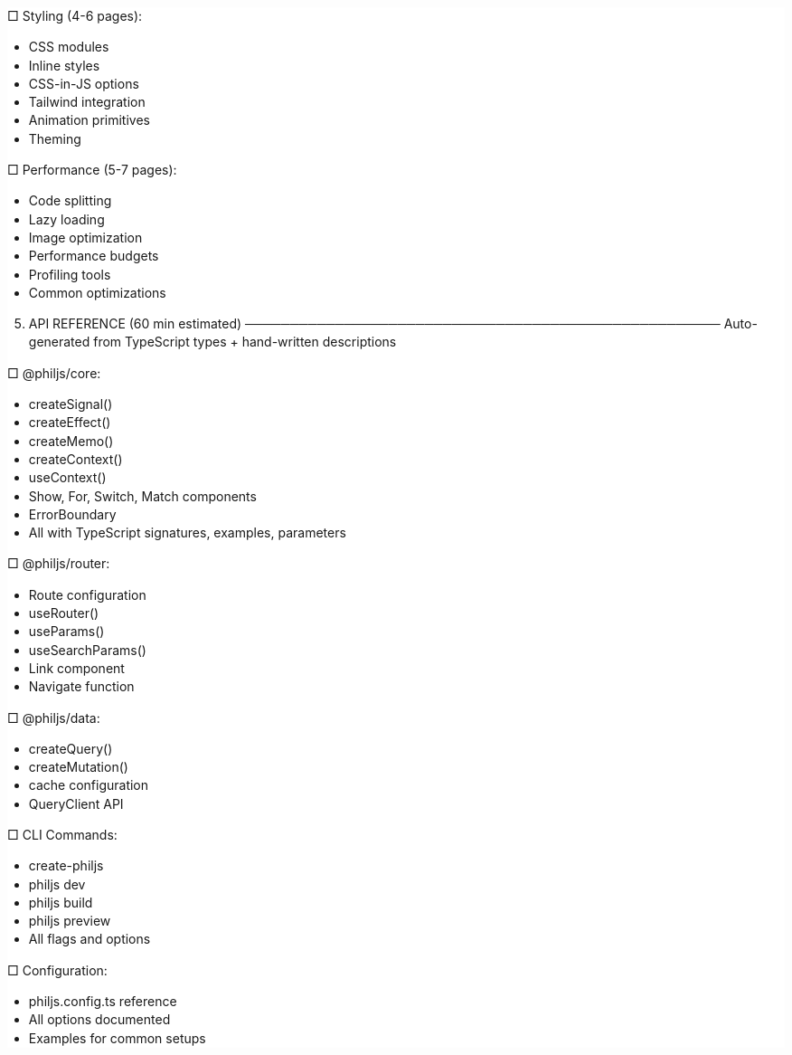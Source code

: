 □ Styling (4-6 pages):
  - CSS modules
  - Inline styles
  - CSS-in-JS options
  - Tailwind integration
  - Animation primitives
  - Theming

□ Performance (5-7 pages):
  - Code splitting
  - Lazy loading
  - Image optimization
  - Performance budgets
  - Profiling tools
  - Common optimizations

5. API REFERENCE (60 min estimated)
─────────────────────────────────────────────────────
Auto-generated from TypeScript types + hand-written descriptions

□ @philjs/core:
  - createSignal()
  - createEffect()
  - createMemo()
  - createContext()
  - useContext()
  - Show, For, Switch, Match components
  - ErrorBoundary
  - All with TypeScript signatures, examples, parameters

□ @philjs/router:
  - Route configuration
  - useRouter()
  - useParams()
  - useSearchParams()
  - Link component
  - Navigate function

□ @philjs/data:
  - createQuery()
  - createMutation()
  - cache configuration
  - QueryClient API

□ CLI Commands:
  - create-philjs
  - philjs dev
  - philjs build
  - philjs preview
  - All flags and options

□ Configuration:
  - philjs.config.ts reference
  - All options documented
  - Examples for common setups
